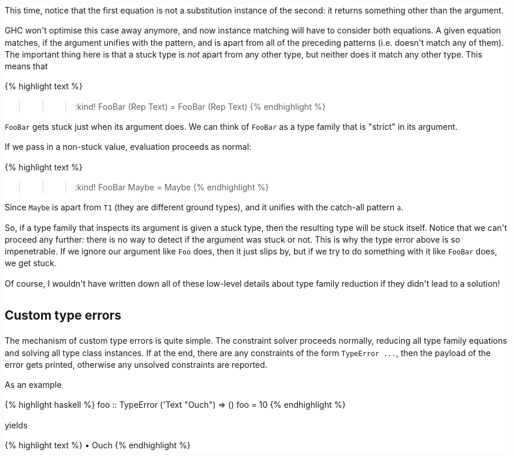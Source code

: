 This time, notice that the first equation is not a substitution
instance of the second: it returns something other than the argument.

GHC won't optimise this case away anymore, and now instance matching
will have to consider both equations. A given equation matches, if the
argument unifies with the pattern, and is apart from all of the preceding
patterns (i.e. doesn't match any of them).
The important thing here is that a stuck type is *not* apart from any
other type, but neither does it match any other type. This means that

{% highlight text %}
>>> :kind! FooBar (Rep Text)
= FooBar (Rep Text)
{% endhighlight %}

`FooBar` gets stuck just when its argument does. We can think of
`FooBar` as a type family that is "strict" in its argument.

If we pass in a non-stuck value, evaluation proceeds as normal:

{% highlight text %}
>>> :kind! FooBar Maybe
= Maybe
{% endhighlight %}

Since `Maybe` is apart from `T1` (they are different ground types), and
it unifies with the catch-all pattern `a`.

So, if a type family that inspects its argument is given a stuck type,
then the resulting type will be stuck itself. Notice that we can't
proceed any further: there is no way to detect if the argument was
stuck or not. This is why the type error above is so impenetrable.
If we ignore our argument like `Foo` does, then it just slips by, but
if we try to do something with it like `FooBar` does, we get stuck.

Of course, I wouldn't have written down all of these low-level details
about type family reduction if they didn't lead to a solution!

## Custom type errors

The mechanism of custom type errors is quite simple. The constraint
solver proceeds normally, reducing all type family equations and
solving all type class instances. If at the end, there are any
constraints of the form `TypeError ...`, then the payload of the error
gets printed, otherwise any unsolved constraints are reported.

As an example

{% highlight haskell %}
foo :: TypeError ('Text "Ouch") => ()
foo = 10
{% endhighlight %}

yields

{% highlight text %}
• Ouch
{% endhighlight %}
